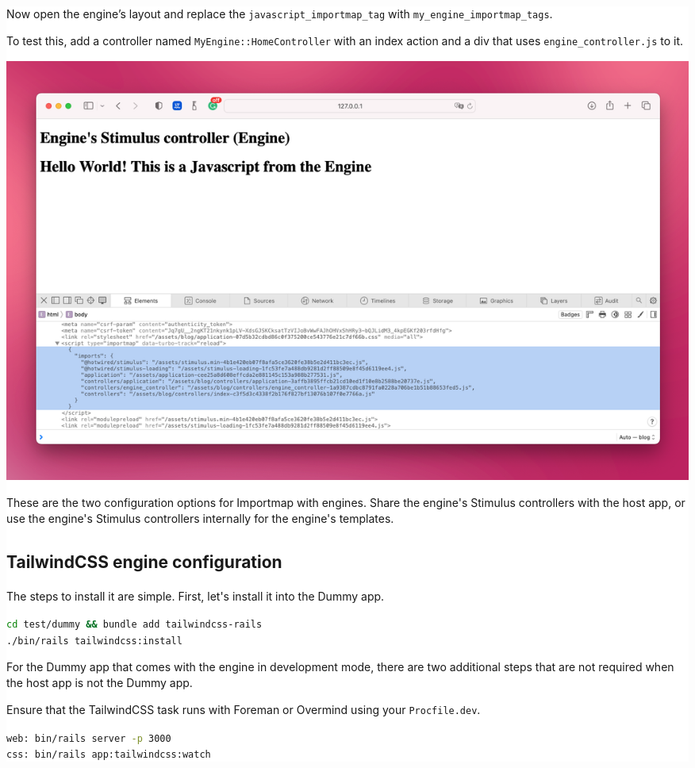 Now open the engine’s layout and replace the `javascript_importmap_tag` with `my_engine_importmap_tags`. 

To test this, add a controller named `MyEngine::HomeController` with an index action and a div that uses `engine_controller.js` to it.

![Importmap](/images/engines-assets/importmap-3.png)

These are the two configuration options for Importmap with engines. Share the engine's Stimulus controllers with the host app, or use the engine's Stimulus controllers internally for the engine's templates.

## TailwindCSS engine configuration

The steps to install it are simple. First, let's install it into the Dummy app.

```bash
cd test/dummy && bundle add tailwindcss-rails
./bin/rails tailwindcss:install
```

For the Dummy app that comes with the engine in development mode, there are two additional steps that are not required when the host app is not the Dummy app.

Ensure that the TailwindCSS task runs with Foreman or Overmind using your `Procfile.dev`.

```bash
web: bin/rails server -p 3000
css: bin/rails app:tailwindcss:watch
```
